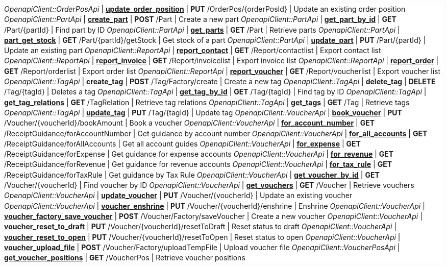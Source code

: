 *OpenapiClient::OrderPosApi* | [**update_order_position**](docs/OrderPosApi.md#update_order_position) | **PUT** /OrderPos/{orderPosId} | Update an existing order position
*OpenapiClient::PartApi* | [**create_part**](docs/PartApi.md#create_part) | **POST** /Part | Create a new part
*OpenapiClient::PartApi* | [**get_part_by_id**](docs/PartApi.md#get_part_by_id) | **GET** /Part/{partId} | Find part by ID
*OpenapiClient::PartApi* | [**get_parts**](docs/PartApi.md#get_parts) | **GET** /Part | Retrieve parts
*OpenapiClient::PartApi* | [**part_get_stock**](docs/PartApi.md#part_get_stock) | **GET** /Part/{partId}/getStock | Get stock of a part
*OpenapiClient::PartApi* | [**update_part**](docs/PartApi.md#update_part) | **PUT** /Part/{partId} | Update an existing part
*OpenapiClient::ReportApi* | [**report_contact**](docs/ReportApi.md#report_contact) | **GET** /Report/contactlist | Export contact list
*OpenapiClient::ReportApi* | [**report_invoice**](docs/ReportApi.md#report_invoice) | **GET** /Report/invoicelist | Export invoice list
*OpenapiClient::ReportApi* | [**report_order**](docs/ReportApi.md#report_order) | **GET** /Report/orderlist | Export order list
*OpenapiClient::ReportApi* | [**report_voucher**](docs/ReportApi.md#report_voucher) | **GET** /Report/voucherlist | Export voucher list
*OpenapiClient::TagApi* | [**create_tag**](docs/TagApi.md#create_tag) | **POST** /Tag/Factory/create | Create a new tag
*OpenapiClient::TagApi* | [**delete_tag**](docs/TagApi.md#delete_tag) | **DELETE** /Tag/{tagId} | Deletes a tag
*OpenapiClient::TagApi* | [**get_tag_by_id**](docs/TagApi.md#get_tag_by_id) | **GET** /Tag/{tagId} | Find tag by ID
*OpenapiClient::TagApi* | [**get_tag_relations**](docs/TagApi.md#get_tag_relations) | **GET** /TagRelation | Retrieve tag relations
*OpenapiClient::TagApi* | [**get_tags**](docs/TagApi.md#get_tags) | **GET** /Tag | Retrieve tags
*OpenapiClient::TagApi* | [**update_tag**](docs/TagApi.md#update_tag) | **PUT** /Tag/{tagId} | Update tag
*OpenapiClient::VoucherApi* | [**book_voucher**](docs/VoucherApi.md#book_voucher) | **PUT** /Voucher/{voucherId}/bookAmount | Book a voucher
*OpenapiClient::VoucherApi* | [**for_account_number**](docs/VoucherApi.md#for_account_number) | **GET** /ReceiptGuidance/forAccountNumber | Get guidance by account number
*OpenapiClient::VoucherApi* | [**for_all_accounts**](docs/VoucherApi.md#for_all_accounts) | **GET** /ReceiptGuidance/forAllAccounts | Get all account guides
*OpenapiClient::VoucherApi* | [**for_expense**](docs/VoucherApi.md#for_expense) | **GET** /ReceiptGuidance/forExpense | Get guidance for expense accounts
*OpenapiClient::VoucherApi* | [**for_revenue**](docs/VoucherApi.md#for_revenue) | **GET** /ReceiptGuidance/forRevenue | Get guidance for revenue accounts
*OpenapiClient::VoucherApi* | [**for_tax_rule**](docs/VoucherApi.md#for_tax_rule) | **GET** /ReceiptGuidance/forTaxRule | Get guidance by Tax Rule
*OpenapiClient::VoucherApi* | [**get_voucher_by_id**](docs/VoucherApi.md#get_voucher_by_id) | **GET** /Voucher/{voucherId} | Find voucher by ID
*OpenapiClient::VoucherApi* | [**get_vouchers**](docs/VoucherApi.md#get_vouchers) | **GET** /Voucher | Retrieve vouchers
*OpenapiClient::VoucherApi* | [**update_voucher**](docs/VoucherApi.md#update_voucher) | **PUT** /Voucher/{voucherId} | Update an existing voucher
*OpenapiClient::VoucherApi* | [**voucher_enshrine**](docs/VoucherApi.md#voucher_enshrine) | **PUT** /Voucher/{voucherId}/enshrine | Enshrine
*OpenapiClient::VoucherApi* | [**voucher_factory_save_voucher**](docs/VoucherApi.md#voucher_factory_save_voucher) | **POST** /Voucher/Factory/saveVoucher | Create a new voucher
*OpenapiClient::VoucherApi* | [**voucher_reset_to_draft**](docs/VoucherApi.md#voucher_reset_to_draft) | **PUT** /Voucher/{voucherId}/resetToDraft | Reset status to draft
*OpenapiClient::VoucherApi* | [**voucher_reset_to_open**](docs/VoucherApi.md#voucher_reset_to_open) | **PUT** /Voucher/{voucherId}/resetToOpen | Reset status to open
*OpenapiClient::VoucherApi* | [**voucher_upload_file**](docs/VoucherApi.md#voucher_upload_file) | **POST** /Voucher/Factory/uploadTempFile | Upload voucher file
*OpenapiClient::VoucherPosApi* | [**get_voucher_positions**](docs/VoucherPosApi.md#get_voucher_positions) | **GET** /VoucherPos | Retrieve voucher positions
